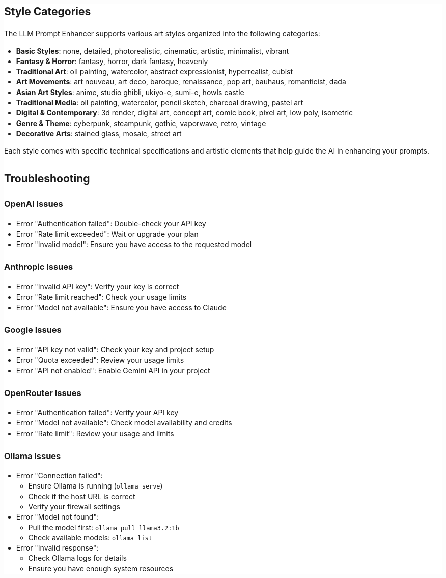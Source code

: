 ## Style Categories

The LLM Prompt Enhancer supports various art styles organized into the following categories:

- **Basic Styles**: none, detailed, photorealistic, cinematic, artistic, minimalist, vibrant
- **Fantasy & Horror**: fantasy, horror, dark fantasy, heavenly
- **Traditional Art**: oil painting, watercolor, abstract expressionist, hyperrealist, cubist
- **Art Movements**: art nouveau, art deco, baroque, renaissance, pop art, bauhaus, romanticist, dada
- **Asian Art Styles**: anime, studio ghibli, ukiyo-e, sumi-e, howls castle
- **Traditional Media**: oil painting, watercolor, pencil sketch, charcoal drawing, pastel art
- **Digital & Contemporary**: 3d render, digital art, concept art, comic book, pixel art, low poly, isometric
- **Genre & Theme**: cyberpunk, steampunk, gothic, vaporwave, retro, vintage
- **Decorative Arts**: stained glass, mosaic, street art

Each style comes with specific technical specifications and artistic elements that help guide the AI in enhancing your prompts.

## Troubleshooting

### OpenAI Issues
- Error "Authentication failed": Double-check your API key
- Error "Rate limit exceeded": Wait or upgrade your plan
- Error "Invalid model": Ensure you have access to the requested model

### Anthropic Issues
- Error "Invalid API key": Verify your key is correct
- Error "Rate limit reached": Check your usage limits
- Error "Model not available": Ensure you have access to Claude

### Google Issues
- Error "API key not valid": Check your key and project setup
- Error "Quota exceeded": Review your usage limits
- Error "API not enabled": Enable Gemini API in your project

### OpenRouter Issues
- Error "Authentication failed": Verify your API key
- Error "Model not available": Check model availability and credits
- Error "Rate limit": Review your usage and limits

### Ollama Issues
- Error "Connection failed": 
  - Ensure Ollama is running (`ollama serve`)
  - Check if the host URL is correct
  - Verify your firewall settings
- Error "Model not found":
  - Pull the model first: `ollama pull llama3.2:1b`
  - Check available models: `ollama list`
- Error "Invalid response":
  - Check Ollama logs for details
  - Ensure you have enough system resources
